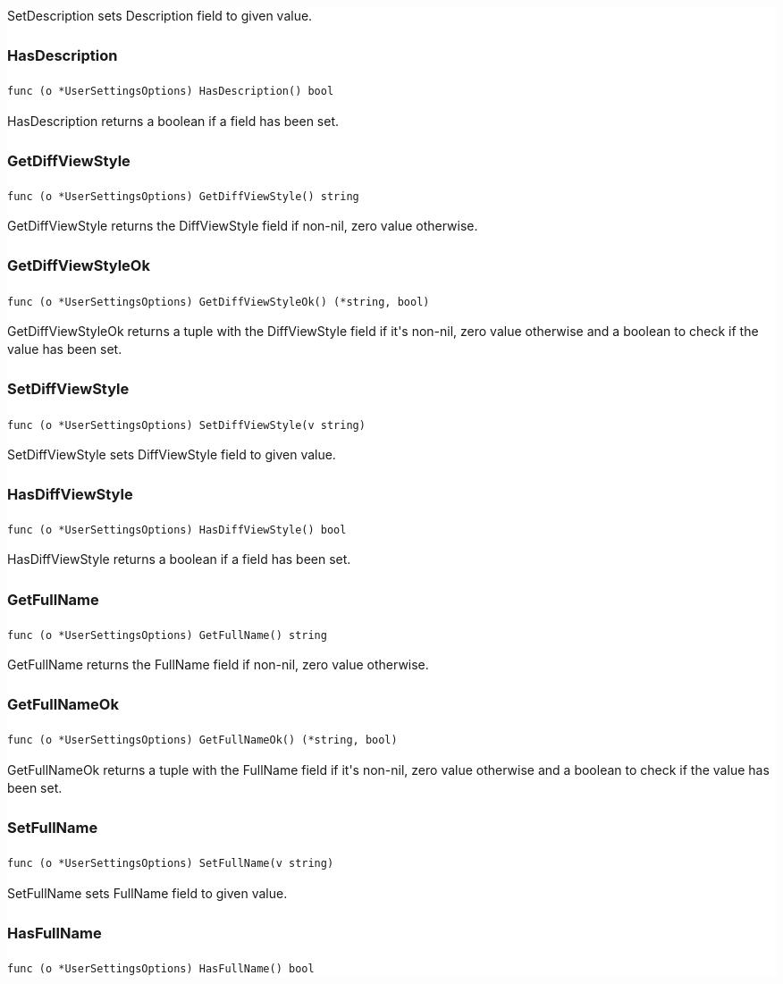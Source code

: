 SetDescription sets Description field to given value.

### HasDescription

`func (o *UserSettingsOptions) HasDescription() bool`

HasDescription returns a boolean if a field has been set.

### GetDiffViewStyle

`func (o *UserSettingsOptions) GetDiffViewStyle() string`

GetDiffViewStyle returns the DiffViewStyle field if non-nil, zero value otherwise.

### GetDiffViewStyleOk

`func (o *UserSettingsOptions) GetDiffViewStyleOk() (*string, bool)`

GetDiffViewStyleOk returns a tuple with the DiffViewStyle field if it's non-nil, zero value otherwise
and a boolean to check if the value has been set.

### SetDiffViewStyle

`func (o *UserSettingsOptions) SetDiffViewStyle(v string)`

SetDiffViewStyle sets DiffViewStyle field to given value.

### HasDiffViewStyle

`func (o *UserSettingsOptions) HasDiffViewStyle() bool`

HasDiffViewStyle returns a boolean if a field has been set.

### GetFullName

`func (o *UserSettingsOptions) GetFullName() string`

GetFullName returns the FullName field if non-nil, zero value otherwise.

### GetFullNameOk

`func (o *UserSettingsOptions) GetFullNameOk() (*string, bool)`

GetFullNameOk returns a tuple with the FullName field if it's non-nil, zero value otherwise
and a boolean to check if the value has been set.

### SetFullName

`func (o *UserSettingsOptions) SetFullName(v string)`

SetFullName sets FullName field to given value.

### HasFullName

`func (o *UserSettingsOptions) HasFullName() bool`
